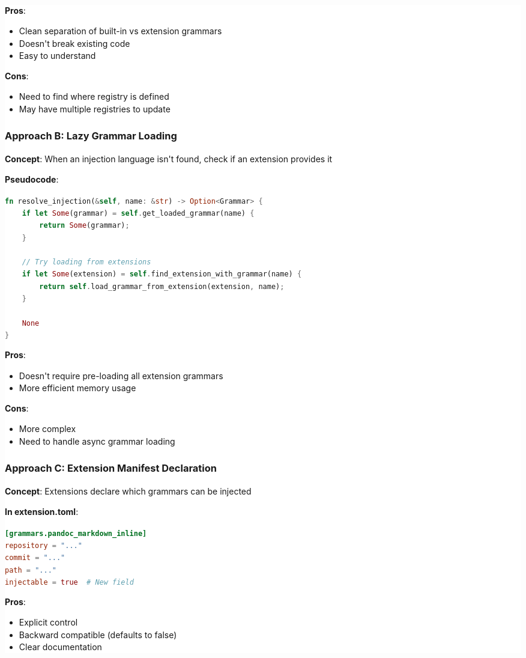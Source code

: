 **Pros**:
- Clean separation of built-in vs extension grammars
- Doesn't break existing code
- Easy to understand

**Cons**:
- Need to find where registry is defined
- May have multiple registries to update

### Approach B: Lazy Grammar Loading

**Concept**: When an injection language isn't found, check if an extension provides it

**Pseudocode**:
```rust
fn resolve_injection(&self, name: &str) -> Option<Grammar> {
    if let Some(grammar) = self.get_loaded_grammar(name) {
        return Some(grammar);
    }

    // Try loading from extensions
    if let Some(extension) = self.find_extension_with_grammar(name) {
        return self.load_grammar_from_extension(extension, name);
    }

    None
}
```

**Pros**:
- Doesn't require pre-loading all extension grammars
- More efficient memory usage

**Cons**:
- More complex
- Need to handle async grammar loading

### Approach C: Extension Manifest Declaration

**Concept**: Extensions declare which grammars can be injected

**In extension.toml**:
```toml
[grammars.pandoc_markdown_inline]
repository = "..."
commit = "..."
path = "..."
injectable = true  # New field
```

**Pros**:
- Explicit control
- Backward compatible (defaults to false)
- Clear documentation
